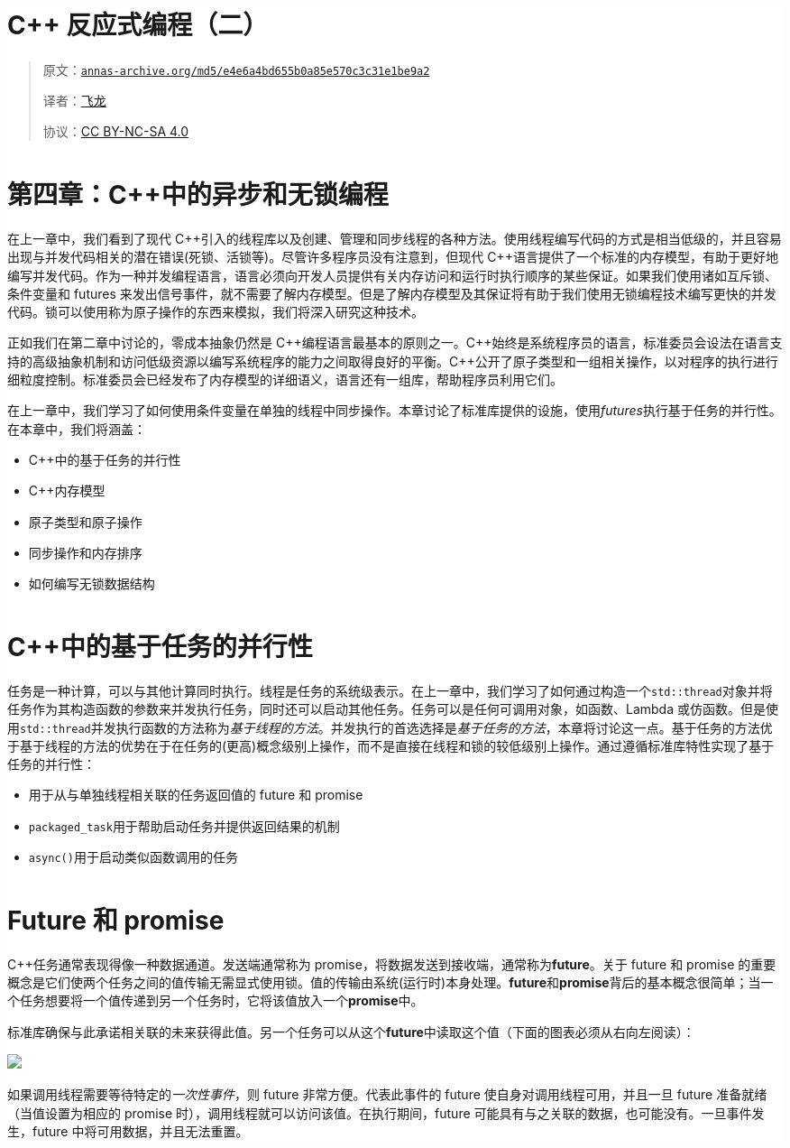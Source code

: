 # C++ 反应式编程（二）

> 原文：[`annas-archive.org/md5/e4e6a4bd655b0a85e570c3c31e1be9a2`](https://annas-archive.org/md5/e4e6a4bd655b0a85e570c3c31e1be9a2)
> 
> 译者：[飞龙](https://github.com/wizardforcel)
> 
> 协议：[CC BY-NC-SA 4.0](http://creativecommons.org/licenses/by-nc-sa/4.0/)

# 第四章：C++中的异步和无锁编程

在上一章中，我们看到了现代 C++引入的线程库以及创建、管理和同步线程的各种方法。使用线程编写代码的方式是相当低级的，并且容易出现与并发代码相关的潜在错误(死锁、活锁等)。尽管许多程序员没有注意到，但现代 C++语言提供了一个标准的内存模型，有助于更好地编写并发代码。作为一种并发编程语言，语言必须向开发人员提供有关内存访问和运行时执行顺序的某些保证。如果我们使用诸如互斥锁、条件变量和 futures 来发出信号事件，就不需要了解内存模型。但是了解内存模型及其保证将有助于我们使用无锁编程技术编写更快的并发代码。锁可以使用称为原子操作的东西来模拟，我们将深入研究这种技术。

正如我们在第二章中讨论的，零成本抽象仍然是 C++编程语言最基本的原则之一。C++始终是系统程序员的语言，标准委员会设法在语言支持的高级抽象机制和访问低级资源以编写系统程序的能力之间取得良好的平衡。C++公开了原子类型和一组相关操作，以对程序的执行进行细粒度控制。标准委员会已经发布了内存模型的详细语义，语言还有一组库，帮助程序员利用它们。

在上一章中，我们学习了如何使用条件变量在单独的线程中同步操作。本章讨论了标准库提供的设施，使用*futures*执行基于任务的并行性。在本章中，我们将涵盖：

+   C++中的基于任务的并行性

+   C++内存模型

+   原子类型和原子操作

+   同步操作和内存排序

+   如何编写无锁数据结构

# C++中的基于任务的并行性

任务是一种计算，可以与其他计算同时执行。线程是任务的系统级表示。在上一章中，我们学习了如何通过构造一个`std::thread`对象并将任务作为其构造函数的参数来并发执行任务，同时还可以启动其他任务。任务可以是任何可调用对象，如函数、Lambda 或仿函数。但是使用`std::thread`并发执行函数的方法称为*基于线程的方法*。并发执行的首选选择是*基于任务的方法*，本章将讨论这一点。基于任务的方法优于基于线程的方法的优势在于在任务的(更高)概念级别上操作，而不是直接在线程和锁的较低级别上操作。通过遵循标准库特性实现了基于任务的并行性：

+   用于从与单独线程相关联的任务返回值的 future 和 promise

+   `packaged_task`用于帮助启动任务并提供返回结果的机制

+   `async()`用于启动类似函数调用的任务

# Future 和 promise

C++任务通常表现得像一种数据通道。发送端通常称为 promise，将数据发送到接收端，通常称为**future**。关于 future 和 promise 的重要概念是它们使两个任务之间的值传输无需显式使用锁。值的传输由系统(运行时)本身处理。**future**和**promise**背后的基本概念很简单；当一个任务想要将一个值传递到另一个任务时，它将该值放入一个**promise**中。

标准库确保与此承诺相关联的未来获得此值。另一个任务可以从这个**future**中读取这个值（下面的图表必须从右向左阅读）：

![](https://github.com/OpenDocCN/freelearn-c-cpp-zh/raw/master/docs/cpp-rct-prog/img/8fe6fd77-da39-41be-9e63-f72a5e88eb24.png)

如果调用线程需要等待特定的*一次性事件*，则 future 非常方便。代表此事件的 future 使自身对调用线程可用，并且一旦 future 准备就绪（当值设置为相应的 promise 时），调用线程就可以访问该值。在执行期间，future 可能具有与之关联的数据，也可能没有。一旦事件发生，future 中将可用数据，并且无法重置。
